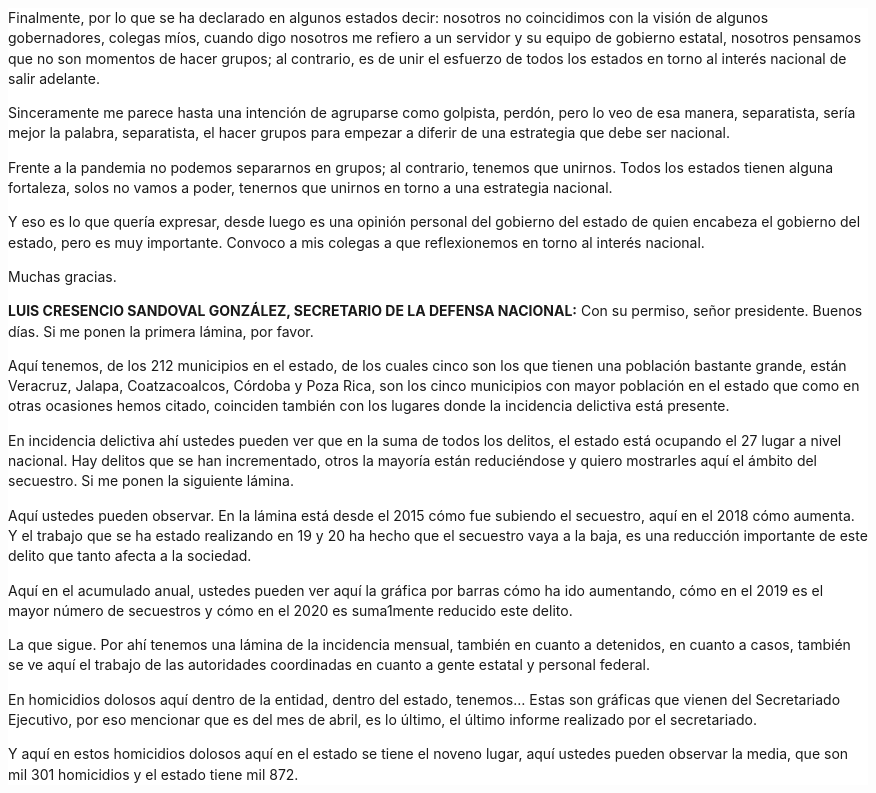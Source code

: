 Finalmente, por lo que se ha declarado en algunos estados decir: nosotros no
coincidimos con la visión de algunos gobernadores, colegas míos, cuando digo
nosotros me refiero a un servidor y su equipo de gobierno estatal, nosotros
pensamos que no son momentos de hacer grupos; al contrario, es de unir el
esfuerzo de todos los estados en torno al interés nacional de salir adelante.

Sinceramente me parece hasta una intención de agruparse como golpista, perdón,
pero lo veo de esa manera, separatista, sería mejor la palabra, separatista,
el hacer grupos para empezar a diferir de una estrategia que debe ser
nacional.

Frente a la pandemia no podemos separarnos en grupos; al contrario, tenemos
que unirnos. Todos los estados tienen alguna fortaleza, solos no vamos a
poder, tenernos que unirnos en torno a una estrategia nacional.

Y eso es lo que quería expresar, desde luego es una opinión personal del
gobierno del estado de quien encabeza el gobierno del estado, pero es muy
importante. Convoco a mis colegas a que reflexionemos en torno al interés
nacional.

Muchas gracias.

**LUIS CRESENCIO SANDOVAL GONZÁLEZ, SECRETARIO DE LA DEFENSA NACIONAL:** Con
su permiso, señor presidente. Buenos días. Si me ponen la primera lámina, por
favor.

Aquí tenemos, de los 212 municipios en el estado, de los cuales cinco son los
que tienen una población bastante grande, están Veracruz, Jalapa,
Coatzacoalcos, Córdoba y Poza Rica, son los cinco municipios con mayor
población en el estado que como en otras ocasiones hemos citado, coinciden
también con los lugares donde la incidencia delictiva está presente.

En incidencia delictiva ahí ustedes pueden ver que en la suma de todos los
delitos, el estado está ocupando el 27 lugar a nivel nacional. Hay delitos que
se han incrementado, otros la mayoría están reduciéndose y quiero mostrarles
aquí el ámbito del secuestro. Si me ponen la siguiente lámina.

Aquí ustedes pueden observar. En la lámina está desde el 2015 cómo fue
subiendo el secuestro, aquí en el 2018 cómo aumenta. Y el trabajo que se ha
estado realizando en 19 y 20 ha hecho que el secuestro vaya a la baja, es una
reducción importante de este delito que tanto afecta a la sociedad.

Aquí en el acumulado anual, ustedes pueden ver aquí la gráfica por barras cómo
ha ido aumentando, cómo en el 2019 es el mayor número de secuestros y cómo en
el 2020 es suma1mente reducido este delito.

La que sigue. Por ahí tenemos una lámina de la incidencia mensual, también en
cuanto a detenidos, en cuanto a casos, también se ve aquí el trabajo de las
autoridades coordinadas en cuanto a gente estatal y personal federal.

En homicidios dolosos aquí dentro de la entidad, dentro del estado, tenemos…
Estas son gráficas que vienen del Secretariado Ejecutivo, por eso mencionar
que es del mes de abril, es lo último, el último informe realizado por el
secretariado.

Y aquí en estos homicidios dolosos aquí en el estado se tiene el noveno lugar,
aquí ustedes pueden observar la media, que son mil 301 homicidios y el estado
tiene mil 872.
